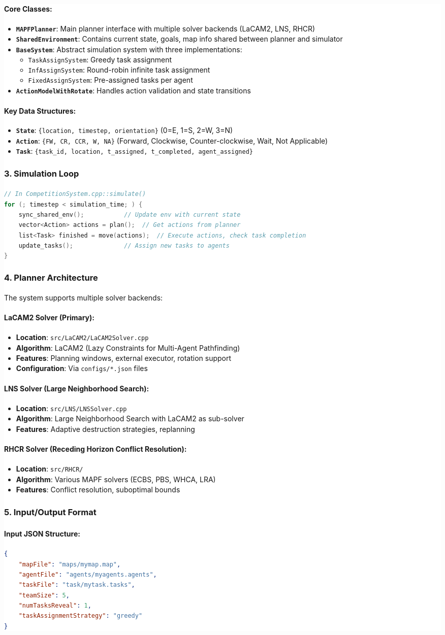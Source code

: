 #### **Core Classes:**
- **`MAPFPlanner`**: Main planner interface with multiple solver backends (LaCAM2, LNS, RHCR)
- **`SharedEnvironment`**: Contains current state, goals, map info shared between planner and simulator
- **`BaseSystem`**: Abstract simulation system with three implementations:
  - `TaskAssignSystem`: Greedy task assignment
  - `InfAssignSystem`: Round-robin infinite task assignment  
  - `FixedAssignSystem`: Pre-assigned tasks per agent
- **`ActionModelWithRotate`**: Handles action validation and state transitions

#### **Key Data Structures:**
- **`State`**: `{location, timestep, orientation}` (0=E, 1=S, 2=W, 3=N)
- **`Action`**: `{FW, CR, CCR, W, NA}` (Forward, Clockwise, Counter-clockwise, Wait, Not Applicable)
- **`Task`**: `{task_id, location, t_assigned, t_completed, agent_assigned}`

### **3. Simulation Loop**

```cpp
// In CompetitionSystem.cpp::simulate()
for (; timestep < simulation_time; ) {
    sync_shared_env();           // Update env with current state
    vector<Action> actions = plan();  // Get actions from planner
    list<Task> finished = move(actions);  // Execute actions, check task completion
    update_tasks();              // Assign new tasks to agents
}
```

### **4. Planner Architecture**

The system supports multiple solver backends:

#### **LaCAM2 Solver** (Primary):
- **Location**: `src/LaCAM2/LaCAM2Solver.cpp`
- **Algorithm**: LaCAM2 (Lazy Constraints for Multi-Agent Pathfinding)
- **Features**: Planning windows, external executor, rotation support
- **Configuration**: Via `configs/*.json` files

#### **LNS Solver** (Large Neighborhood Search):
- **Location**: `src/LNS/LNSSolver.cpp` 
- **Algorithm**: Large Neighborhood Search with LaCAM2 as sub-solver
- **Features**: Adaptive destruction strategies, replanning

#### **RHCR Solver** (Receding Horizon Conflict Resolution):
- **Location**: `src/RHCR/`
- **Algorithm**: Various MAPF solvers (ECBS, PBS, WHCA, LRA)
- **Features**: Conflict resolution, suboptimal bounds

### **5. Input/Output Format**

#### **Input JSON Structure:**
```json
{
    "mapFile": "maps/mymap.map",
    "agentFile": "agents/myagents.agents", 
    "taskFile": "task/mytask.tasks",
    "teamSize": 5,
    "numTasksReveal": 1,
    "taskAssignmentStrategy": "greedy"
}
```
